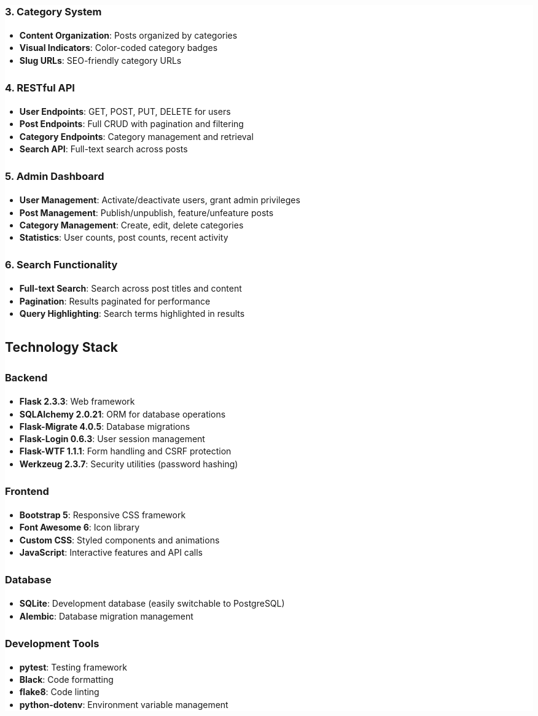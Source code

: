 ### 3. Category System
- **Content Organization**: Posts organized by categories
- **Visual Indicators**: Color-coded category badges
- **Slug URLs**: SEO-friendly category URLs

### 4. RESTful API
- **User Endpoints**: GET, POST, PUT, DELETE for users
- **Post Endpoints**: Full CRUD with pagination and filtering
- **Category Endpoints**: Category management and retrieval
- **Search API**: Full-text search across posts

### 5. Admin Dashboard
- **User Management**: Activate/deactivate users, grant admin privileges
- **Post Management**: Publish/unpublish, feature/unfeature posts
- **Category Management**: Create, edit, delete categories
- **Statistics**: User counts, post counts, recent activity

### 6. Search Functionality
- **Full-text Search**: Search across post titles and content
- **Pagination**: Results paginated for performance
- **Query Highlighting**: Search terms highlighted in results

## Technology Stack

### Backend
- **Flask 2.3.3**: Web framework
- **SQLAlchemy 2.0.21**: ORM for database operations
- **Flask-Migrate 4.0.5**: Database migrations
- **Flask-Login 0.6.3**: User session management
- **Flask-WTF 1.1.1**: Form handling and CSRF protection
- **Werkzeug 2.3.7**: Security utilities (password hashing)

### Frontend
- **Bootstrap 5**: Responsive CSS framework
- **Font Awesome 6**: Icon library
- **Custom CSS**: Styled components and animations
- **JavaScript**: Interactive features and API calls

### Database
- **SQLite**: Development database (easily switchable to PostgreSQL)
- **Alembic**: Database migration management

### Development Tools
- **pytest**: Testing framework
- **Black**: Code formatting
- **flake8**: Code linting
- **python-dotenv**: Environment variable management

